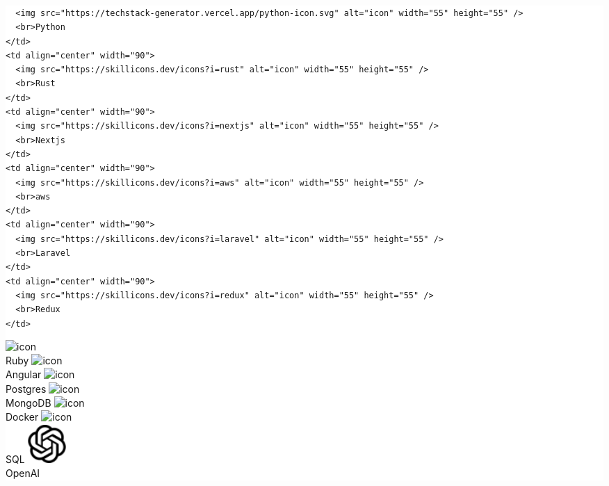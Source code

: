       <img src="https://techstack-generator.vercel.app/python-icon.svg" alt="icon" width="55" height="55" />
      <br>Python
    </td>
    <td align="center" width="90">
      <img src="https://skillicons.dev/icons?i=rust" alt="icon" width="55" height="55" />
      <br>Rust
    </td>
    <td align="center" width="90">
      <img src="https://skillicons.dev/icons?i=nextjs" alt="icon" width="55" height="55" />
      <br>Nextjs
    </td>
    <td align="center" width="90">
      <img src="https://skillicons.dev/icons?i=aws" alt="icon" width="55" height="55" />
      <br>aws
    </td>
    <td align="center" width="90">
      <img src="https://skillicons.dev/icons?i=laravel" alt="icon" width="55" height="55" />
      <br>Laravel
    </td>
    <td align="center" width="90">
      <img src="https://skillicons.dev/icons?i=redux" alt="icon" width="55" height="55" />
      <br>Redux
    </td>
  </tr>
  <tr>
    <td align="center" width="90">
      <img src="https://skillicons.dev/icons?i=ruby" alt="icon" width="55" height="55" />
      <br>Ruby
    </td>
    <td align="center" width="90">
      <img src="https://skillicons.dev/icons?i=angular" alt="icon" width="55" height="55" />
      <br>Angular
    </td>
    <td align="center" width="90">
      <img src="https://skillicons.dev/icons?i=postgres" alt="icon" width="55" height="55" />
      <br>Postgres
    </td>
    <td align="center" width="90">
      <img src="https://skillicons.dev/icons?i=mongodb" alt="icon" width="55" height="55" />
      <br>MongoDB
    </td>
    <td align="center" width="90">
      <img src="https://skillicons.dev/icons?i=docker" alt="icon" width="55" height="55" />
      <br>Docker
    </td>
    <td align="center" width="90">
      <img src="https://techstack-generator.vercel.app/mysql-icon.svg" alt="icon" width="55" height="55" />
      <br>SQL
    </td>
    <td align="center" width="90">
      <img src="./icons/openai.svg" alt="icon" width="55" height="55" />
      <br>OpenAI
    </td>